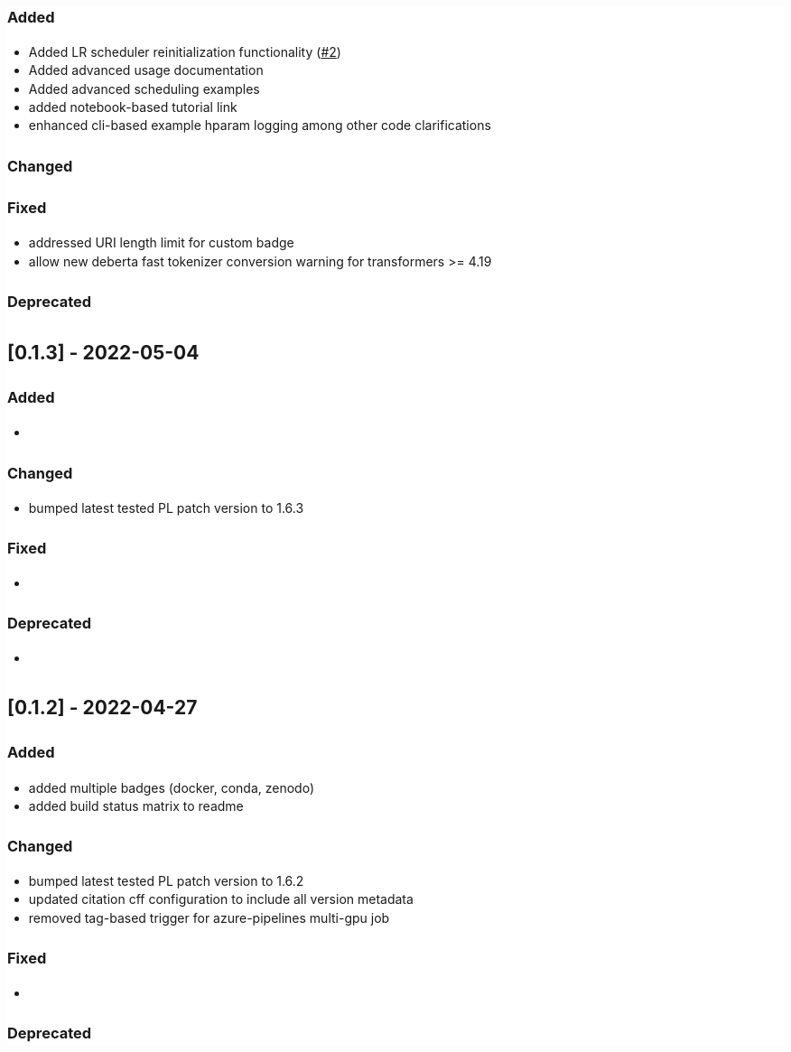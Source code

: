 ### Added

- Added LR scheduler reinitialization functionality ([#2](https://github.com/speediedan/finetuning-scheduler/pull/2))
- Added advanced usage documentation
- Added advanced scheduling examples
- added notebook-based tutorial link
- enhanced cli-based example hparam logging among other code clarifications

### Changed

### Fixed

- addressed URI length limit for custom badge
- allow new deberta fast tokenizer conversion warning for transformers >= 4.19
### Deprecated

## [0.1.3] - 2022-05-04

### Added

-

### Changed

- bumped latest tested PL patch version to 1.6.3
### Fixed

-
### Deprecated

-

## [0.1.2] - 2022-04-27

### Added

- added multiple badges (docker, conda, zenodo)
- added build status matrix to readme

### Changed

- bumped latest tested PL patch version to 1.6.2
- updated citation cff configuration to include all version metadata
- removed tag-based trigger for azure-pipelines multi-gpu job

### Fixed

-
### Deprecated
